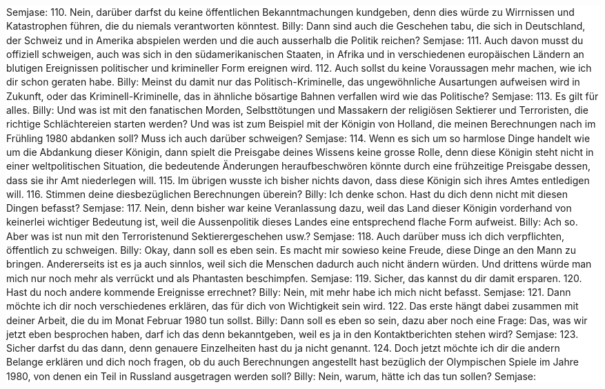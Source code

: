 Semjase:
110. Nein, darüber darfst du keine öffentlichen Bekanntmachungen kundgeben, denn dies würde zu Wirrnissen und Katastrophen führen, die du niemals verantworten könntest.
Billy:
Dann sind auch die Geschehen tabu, die sich in Deutschland, der Schweiz und in Amerika abspielen werden und die auch ausserhalb die Politik reichen?
Semjase:
111. Auch davon musst du offiziell schweigen, auch was sich in den südamerikanischen Staaten, in Afrika und in verschiedenen europäischen Ländern an blutigen Ereignissen politischer und krimineller Form ereignen wird.
112. Auch sollst du keine Voraussagen mehr machen, wie ich dir schon geraten habe.
Billy:
Meinst du damit nur das Politisch-Kriminelle, das ungewöhnliche Ausartungen aufweisen wird in Zukunft, oder das Kriminell-Kriminelle, das in ähnliche bösartige Bahnen verfallen wird wie das Politische?
Semjase:
113. Es gilt für alles.
Billy:
Und was ist mit den fanatischen Morden, Selbsttötungen und Massakern der religiösen Sektierer und Terroristen, die richtige Schlächtereien starten werden? Und was ist zum Beispiel mit der Königin von Holland, die meinen Berechnungen nach im Frühling 1980 abdanken soll? Muss ich auch darüber schweigen?
Semjase:
114. Wenn es sich um so harmlose Dinge handelt wie um die Abdankung dieser Königin, dann spielt die Preisgabe deines Wissens keine grosse Rolle, denn diese Königin steht nicht in einer weltpolitischen Situation, die bedeutende Änderungen heraufbeschwören könnte durch eine frühzeitige Preisgabe dessen, dass sie ihr Amt niederlegen will.
115. Im übrigen wusste ich bisher nichts davon, dass diese Königin sich ihres Amtes entledigen will.
116. Stimmen deine diesbezüglichen Berechnungen überein?
Billy:
Ich denke schon. Hast du dich denn nicht mit diesen Dingen befasst?
Semjase:
117. Nein, denn bisher war keine Veranlassung dazu, weil das Land dieser Königin vorderhand von keinerlei wichtiger Bedeutung ist, weil die Aussenpolitik dieses Landes eine entsprechend flache Form aufweist.
Billy:
Ach so. Aber was ist nun mit den Terroristenund Sektierergeschehen usw.?
Semjase:
118. Auch darüber muss ich dich verpflichten, öffentlich zu schweigen.
Billy:
Okay, dann soll es eben sein. Es macht mir sowieso keine Freude, diese Dinge an den Mann zu bringen. Andererseits ist es ja auch sinnlos, weil sich die Menschen dadurch auch nicht ändern würden. Und drittens würde man mich nur noch mehr als verrückt und als Phantasten beschimpfen.
Semjase:
119. Sicher, das kannst du dir damit ersparen.
120. Hast du noch andere kommende Ereignisse errechnet?
Billy:
Nein, mit mehr habe ich mich nicht befasst.
Semjase:
121. Dann möchte ich dir noch verschiedenes erklären, das für dich von Wichtigkeit sein wird.
122. Das erste hängt dabei zusammen mit deiner Arbeit, die du im Monat Februar 1980 tun sollst.
Billy:
Dann soll es eben so sein, dazu aber noch eine Frage: Das, was wir jetzt eben besprochen haben, darf ich das denn bekanntgeben, weil es ja in den Kontaktberichten stehen wird?
Semjase:
123. Sicher darfst du das dann, denn genauere Einzelheiten hast du ja nicht genannt.
124. Doch jetzt möchte ich dir die andern Belange erklären und dich noch fragen, ob du auch Berechnungen angestellt hast bezüglich der Olympischen Spiele im Jahre 1980, von denen ein Teil in Russland ausgetragen werden soll?
Billy:
Nein, warum, hätte ich das tun sollen?
Semjase: